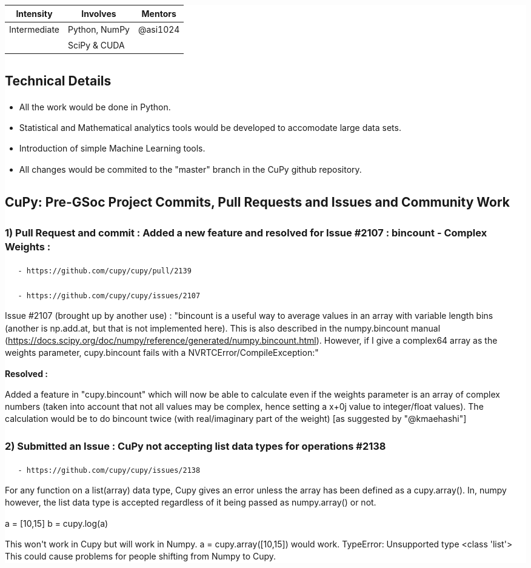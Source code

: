 
| **Intensity** | **Involves**  | **Mentors** |
| ------------- | --------------|------------ |
| Intermediate  | Python, NumPy |   @asi1024  |
|               | SciPy & CUDA  |             |
                  
## Technical Details

  - All the work would be done in Python.
  
  - Statistical and Mathematical analytics tools would be developed to accomodate large data sets.
  
  - Introduction of simple Machine Learning tools.
  
  - All changes would be commited to the "master" branch in the CuPy github repository.

## CuPy: Pre-GSoc Project Commits, Pull Requests and Issues and Community Work

### 1) Pull Request and commit : Added a new feature and resolved for Issue #2107 : bincount - Complex Weights :

       - https://github.com/cupy/cupy/pull/2139 
       
       - https://github.com/cupy/cupy/issues/2107

Issue #2107 (brought up by another use) :
"bincount is a useful way to average values in an array with variable length bins (another is np.add.at, but that is not implemented here). This is also described in the numpy.bincount manual (https://docs.scipy.org/doc/numpy/reference/generated/numpy.bincount.html).
However, if I give a complex64 array as the weights parameter, cupy.bincount fails with a NVRTCError/CompileException:"

**Resolved :**

Added a feature in "cupy.bincount" which will now be able to calculate even if the weights parameter is an array of complex         numbers (taken into account that not all values may be complex, hence setting a x+0j value to integer/float values). The calculation would be to do bincount twice (with real/imaginary part of the weight) [as suggested by "@kmaehashi"]

### 2) Submitted an Issue : CuPy not accepting list data types for operations #2138

       - https://github.com/cupy/cupy/issues/2138
       

For any function on a list(array) data type, Cupy gives an error unless the array has been defined as a cupy.array(). In, numpy however, the list data type is accepted regardless of it being passed as numpy.array() or not.

a = [10,15]
b = cupy.log(a)

This won't work in Cupy but will work in Numpy. a = cupy.array([10,15]) would work.
TypeError: Unsupported type <class 'list'>
This could cause problems for people shifting from Numpy to Cupy.

